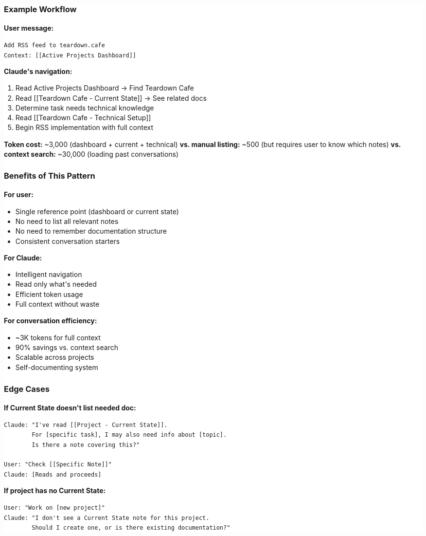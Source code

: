 ```
```

### Example Workflow

**User message:**
```
Add RSS feed to teardown.cafe
Context: [[Active Projects Dashboard]]
```

**Claude's navigation:**
1. Read Active Projects Dashboard → Find Teardown Cafe
2. Read [[Teardown Cafe - Current State]] → See related docs
3. Determine task needs technical knowledge
4. Read [[Teardown Cafe - Technical Setup]]
5. Begin RSS implementation with full context

**Token cost:** ~3,000 (dashboard + current + technical)
**vs. manual listing:** ~500 (but requires user to know which notes)
**vs. context search:** ~30,000 (loading past conversations)

### Benefits of This Pattern

**For user:**
- Single reference point (dashboard or current state)
- No need to list all relevant notes
- No need to remember documentation structure
- Consistent conversation starters

**For Claude:**
- Intelligent navigation
- Read only what's needed
- Efficient token usage
- Full context without waste

**For conversation efficiency:**
- ~3K tokens for full context
- 90% savings vs. context search
- Scalable across projects
- Self-documenting system

### Edge Cases

**If Current State doesn't list needed doc:**
```
Claude: "I've read [[Project - Current State]]. 
        For [specific task], I may also need info about [topic].
        Is there a note covering this?"

User: "Check [[Specific Note]]"
Claude: [Reads and proceeds]
```

**If project has no Current State:**
```
User: "Work on [new project]"
Claude: "I don't see a Current State note for this project.
        Should I create one, or is there existing documentation?"
```
